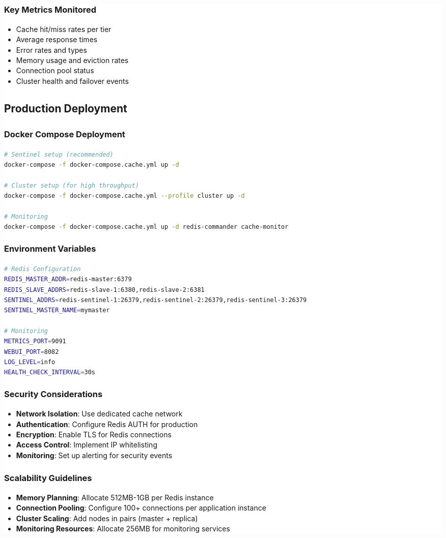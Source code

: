 ### Key Metrics Monitored
- Cache hit/miss rates per tier
- Average response times
- Error rates and types
- Memory usage and eviction rates
- Connection pool status
- Cluster health and failover events

## Production Deployment

### Docker Compose Deployment
```bash
# Sentinel setup (recommended)
docker-compose -f docker-compose.cache.yml up -d

# Cluster setup (for high throughput)
docker-compose -f docker-compose.cache.yml --profile cluster up -d

# Monitoring
docker-compose -f docker-compose.cache.yml up -d redis-commander cache-monitor
```

### Environment Variables
```bash
# Redis Configuration
REDIS_MASTER_ADDR=redis-master:6379
REDIS_SLAVE_ADDRS=redis-slave-1:6380,redis-slave-2:6381
SENTINEL_ADDRS=redis-sentinel-1:26379,redis-sentinel-2:26379,redis-sentinel-3:26379
SENTINEL_MASTER_NAME=mymaster

# Monitoring
METRICS_PORT=9091
WEBUI_PORT=8082
LOG_LEVEL=info
HEALTH_CHECK_INTERVAL=30s
```

### Security Considerations
- **Network Isolation**: Use dedicated cache network
- **Authentication**: Configure Redis AUTH for production
- **Encryption**: Enable TLS for Redis connections
- **Access Control**: Implement IP whitelisting
- **Monitoring**: Set up alerting for security events

### Scalability Guidelines
- **Memory Planning**: Allocate 512MB-1GB per Redis instance
- **Connection Pooling**: Configure 100+ connections per application instance
- **Cluster Scaling**: Add nodes in pairs (master + replica)
- **Monitoring Resources**: Allocate 256MB for monitoring services
